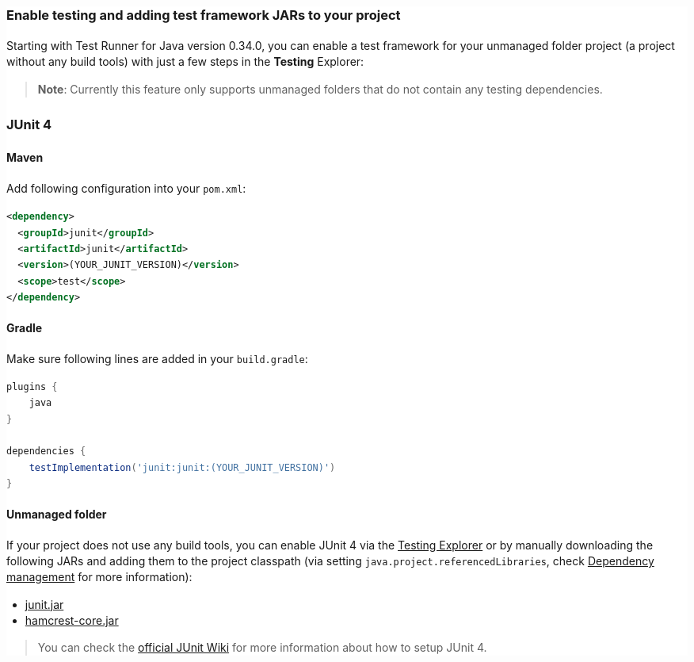 ### Enable testing and adding test framework JARs to your project

Starting with Test Runner for Java version 0.34.0, you can enable a test framework for your unmanaged folder project (a project without any build tools) with just a few steps in the **Testing** Explorer:

<video autoplay loop muted playsinline controls title="Enable testing and adding test framework JARs to your project">
  <source src="/docs/java/java-testing/enable-tests.mp4" type="video/mp4">
</video>

> **Note**: Currently this feature only supports unmanaged folders that do not contain any testing dependencies.

### JUnit 4

#### Maven

Add following configuration into your `pom.xml`:

```xml
<dependency>
  <groupId>junit</groupId>
  <artifactId>junit</artifactId>
  <version>(YOUR_JUNIT_VERSION)</version>
  <scope>test</scope>
</dependency>
```

#### Gradle

Make sure following lines are added in your `build.gradle`:

```groovy
plugins {
    java
}

dependencies {
    testImplementation('junit:junit:(YOUR_JUNIT_VERSION)')
}
```

#### Unmanaged folder

If your project does not use any build tools, you can enable JUnit 4 via the [Testing Explorer](#enable-testing-and-adding-test-framework-jars-to-your-project) or by manually downloading the following JARs and adding them to the project classpath (via setting `java.project.referencedLibraries`, check [Dependency management](/docs/java/java-project.md#dependency-management) for more information):

- [junit.jar](https://search.maven.org/search?q=g:junit%20AND%20a:junit)
- [hamcrest-core.jar](https://search.maven.org/artifact/org.hamcrest/hamcrest-core/1.3/jar)

> You can check the [official JUnit Wiki](https://github.com/junit-team/junit4/wiki/Download-and-Install) for more information about how to setup JUnit 4.
